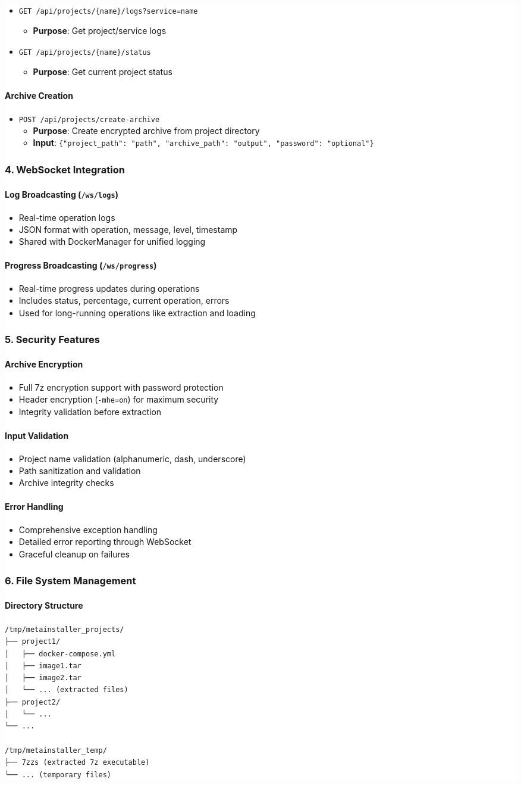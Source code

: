 - `GET /api/projects/{name}/logs?service=name`
  - **Purpose**: Get project/service logs
  
- `GET /api/projects/{name}/status`
  - **Purpose**: Get current project status

#### Archive Creation
- `POST /api/projects/create-archive`
  - **Purpose**: Create encrypted archive from project directory
  - **Input**: `{"project_path": "path", "archive_path": "output", "password": "optional"}`

### 4. WebSocket Integration

#### Log Broadcasting (`/ws/logs`)
- Real-time operation logs
- JSON format with operation, message, level, timestamp
- Shared with DockerManager for unified logging

#### Progress Broadcasting (`/ws/progress`)
- Real-time progress updates during operations
- Includes status, percentage, current operation, errors
- Used for long-running operations like extraction and loading

### 5. Security Features

#### Archive Encryption
- Full 7z encryption support with password protection
- Header encryption (`-mhe=on`) for maximum security
- Integrity validation before extraction

#### Input Validation
- Project name validation (alphanumeric, dash, underscore)
- Path sanitization and validation
- Archive integrity checks

#### Error Handling
- Comprehensive exception handling
- Detailed error reporting through WebSocket
- Graceful cleanup on failures

### 6. File System Management

#### Directory Structure
```
/tmp/metainstaller_projects/
├── project1/
│   ├── docker-compose.yml
│   ├── image1.tar
│   ├── image2.tar
│   └── ... (extracted files)
├── project2/
│   └── ...
└── ...

/tmp/metainstaller_temp/
├── 7zzs (extracted 7z executable)
└── ... (temporary files)
```
